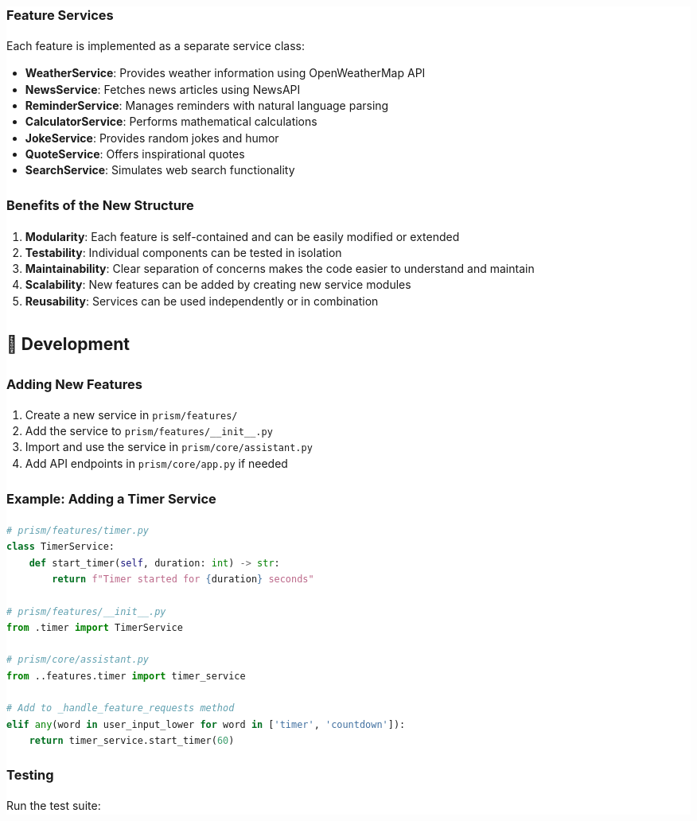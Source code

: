 ### Feature Services

Each feature is implemented as a separate service class:

- **WeatherService**: Provides weather information using OpenWeatherMap API
- **NewsService**: Fetches news articles using NewsAPI
- **ReminderService**: Manages reminders with natural language parsing
- **CalculatorService**: Performs mathematical calculations
- **JokeService**: Provides random jokes and humor
- **QuoteService**: Offers inspirational quotes
- **SearchService**: Simulates web search functionality

### Benefits of the New Structure

1. **Modularity**: Each feature is self-contained and can be easily modified or extended
2. **Testability**: Individual components can be tested in isolation
3. **Maintainability**: Clear separation of concerns makes the code easier to understand and maintain
4. **Scalability**: New features can be added by creating new service modules
5. **Reusability**: Services can be used independently or in combination

## 🔧 Development

### Adding New Features

1. Create a new service in `prism/features/`
2. Add the service to `prism/features/__init__.py`
3. Import and use the service in `prism/core/assistant.py`
4. Add API endpoints in `prism/core/app.py` if needed

### Example: Adding a Timer Service

```python
# prism/features/timer.py
class TimerService:
    def start_timer(self, duration: int) -> str:
        return f"Timer started for {duration} seconds"

# prism/features/__init__.py
from .timer import TimerService

# prism/core/assistant.py
from ..features.timer import timer_service

# Add to _handle_feature_requests method
elif any(word in user_input_lower for word in ['timer', 'countdown']):
    return timer_service.start_timer(60)
```

### Testing

Run the test suite:
